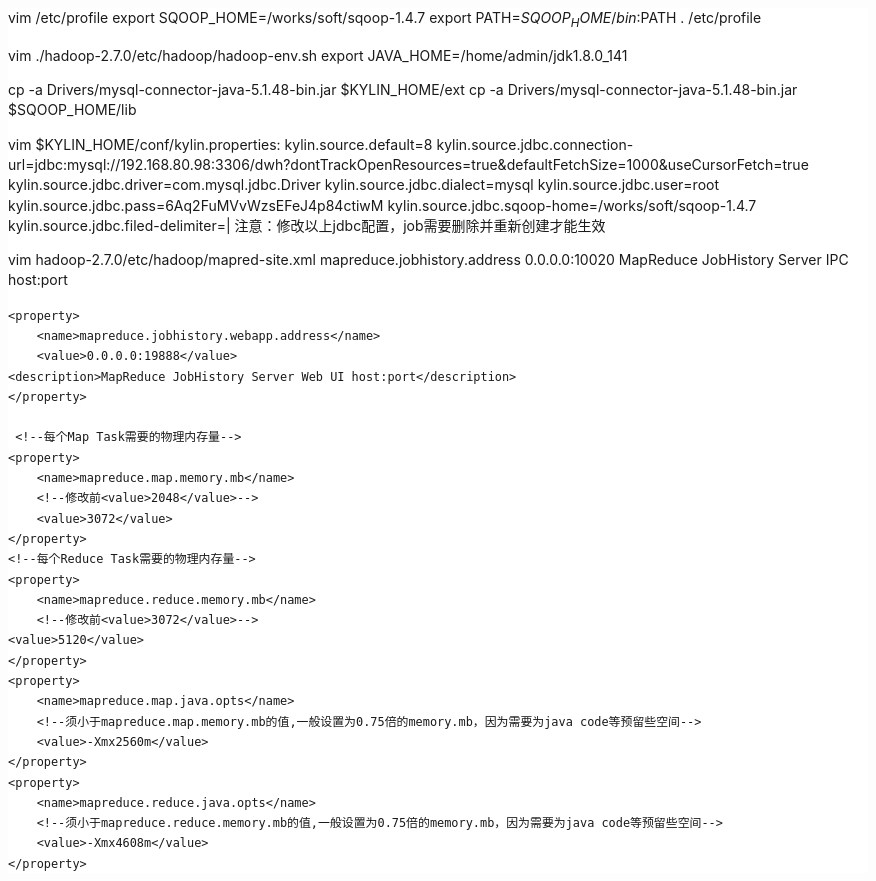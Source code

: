 vim /etc/profile
export SQOOP_HOME=/works/soft/sqoop-1.4.7
export PATH=$SQOOP_HOME/bin:$PATH
. /etc/profile

vim ./hadoop-2.7.0/etc/hadoop/hadoop-env.sh
export JAVA_HOME=/home/admin/jdk1.8.0_141

cp -a Drivers/mysql-connector-java-5.1.48-bin.jar $KYLIN_HOME/ext
cp -a Drivers/mysql-connector-java-5.1.48-bin.jar $SQOOP_HOME/lib



vim $KYLIN_HOME/conf/kylin.properties:
kylin.source.default=8
kylin.source.jdbc.connection-url=jdbc:mysql://192.168.80.98:3306/dwh?dontTrackOpenResources=true&defaultFetchSize=1000&useCursorFetch=true
kylin.source.jdbc.driver=com.mysql.jdbc.Driver
kylin.source.jdbc.dialect=mysql
kylin.source.jdbc.user=root
kylin.source.jdbc.pass=6Aq2FuMVvWzsEFeJ4p84ctiwM
kylin.source.jdbc.sqoop-home=/works/soft/sqoop-1.4.7
kylin.source.jdbc.filed-delimiter=|
注意：修改以上jdbc配置，job需要删除并重新创建才能生效

vim hadoop-2.7.0/etc/hadoop/mapred-site.xml
    <property>
        <name>mapreduce.jobhistory.address</name>
        <value>0.0.0.0:10020</value>
    <description>MapReduce JobHistory Server IPC host:port</description>
    </property>

    <property>
        <name>mapreduce.jobhistory.webapp.address</name>
        <value>0.0.0.0:19888</value>
    <description>MapReduce JobHistory Server Web UI host:port</description>
    </property>

     <!--每个Map Task需要的物理内存量-->
    <property>
        <name>mapreduce.map.memory.mb</name>
        <!--修改前<value>2048</value>-->
        <value>3072</value>
    </property>
    <!--每个Reduce Task需要的物理内存量-->
    <property>
        <name>mapreduce.reduce.memory.mb</name>
        <!--修改前<value>3072</value>-->
    <value>5120</value>
    </property>
    <property>
        <name>mapreduce.map.java.opts</name>
        <!--须小于mapreduce.map.memory.mb的值,一般设置为0.75倍的memory.mb，因为需要为java code等预留些空间-->
        <value>-Xmx2560m</value>
    </property>
    <property>
        <name>mapreduce.reduce.java.opts</name>
        <!--须小于mapreduce.reduce.memory.mb的值,一般设置为0.75倍的memory.mb，因为需要为java code等预留些空间-->
        <value>-Xmx4608m</value>
    </property>
